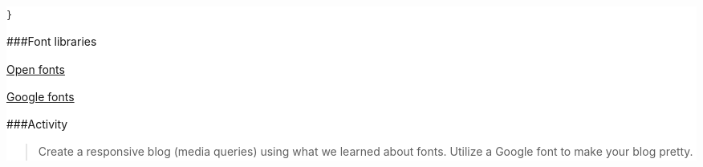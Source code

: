 ```css
}
```

###Font libraries

[Open fonts](http://openfontlibrary.org/)

[Google fonts](https://www.google.com/fonts)


###Activity

> Create a responsive blog (media queries) using what we learned about fonts. Utilize a Google font to make your blog pretty. 